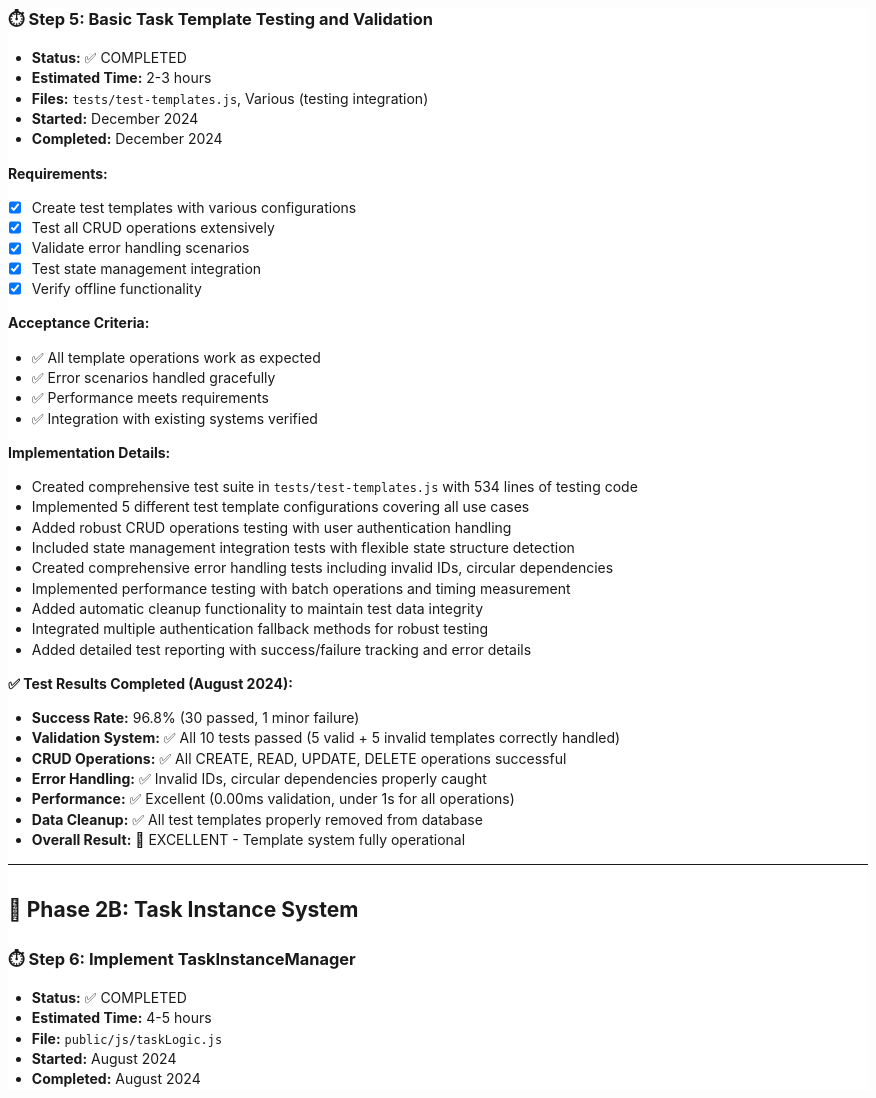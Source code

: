 ### ⏱️ **Step 5: Basic Task Template Testing and Validation**
- **Status:** ✅ COMPLETED
- **Estimated Time:** 2-3 hours
- **Files:** `tests/test-templates.js`, Various (testing integration)
- **Started:** December 2024
- **Completed:** December 2024

**Requirements:**
- [x] Create test templates with various configurations
- [x] Test all CRUD operations extensively
- [x] Validate error handling scenarios
- [x] Test state management integration
- [x] Verify offline functionality

**Acceptance Criteria:**
- ✅ All template operations work as expected
- ✅ Error scenarios handled gracefully
- ✅ Performance meets requirements
- ✅ Integration with existing systems verified

**Implementation Details:**
- Created comprehensive test suite in `tests/test-templates.js` with 534 lines of testing code
- Implemented 5 different test template configurations covering all use cases
- Added robust CRUD operations testing with user authentication handling
- Included state management integration tests with flexible state structure detection
- Created comprehensive error handling tests including invalid IDs, circular dependencies
- Implemented performance testing with batch operations and timing measurement
- Added automatic cleanup functionality to maintain test data integrity
- Integrated multiple authentication fallback methods for robust testing
- Added detailed test reporting with success/failure tracking and error details

**✅ Test Results Completed (August 2024):**
- **Success Rate:** 96.8% (30 passed, 1 minor failure)
- **Validation System:** ✅ All 10 tests passed (5 valid + 5 invalid templates correctly handled)
- **CRUD Operations:** ✅ All CREATE, READ, UPDATE, DELETE operations successful
- **Error Handling:** ✅ Invalid IDs, circular dependencies properly caught
- **Performance:** ✅ Excellent (0.00ms validation, under 1s for all operations)
- **Data Cleanup:** ✅ All test templates properly removed from database
- **Overall Result:** 🎉 EXCELLENT - Template system fully operational

---

## 🎯 **Phase 2B: Task Instance System**

### ⏱️ **Step 6: Implement TaskInstanceManager**
- **Status:** ✅ COMPLETED
- **Estimated Time:** 4-5 hours
- **File:** `public/js/taskLogic.js`
- **Started:** August 2024
- **Completed:** August 2024
